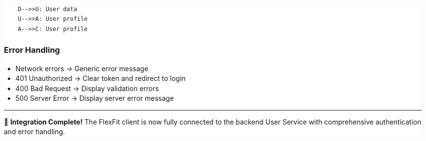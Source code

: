 ```mermaid
    D-->>U: User data
    U-->>A: User profile
    A-->>C: User profile
```

### Error Handling

- Network errors → Generic error message
- 401 Unauthorized → Clear token and redirect to login
- 400 Bad Request → Display validation errors
- 500 Server Error → Display server error message

---

🎉 **Integration Complete!** The FlexFit client is now fully connected to the backend User Service with comprehensive authentication and error handling. 